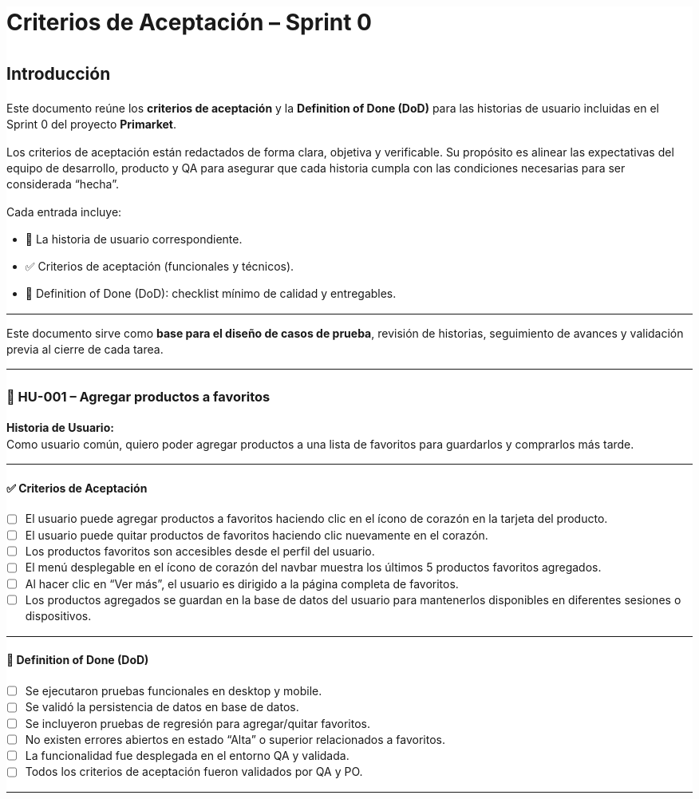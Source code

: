 # Criterios de Aceptación – Sprint 0

## Introducción

Este documento reúne los **criterios de aceptación** y la **Definition of Done (DoD)** para las historias de usuario incluidas en el Sprint 0 del proyecto **Primarket**.

Los criterios de aceptación están redactados de forma clara, objetiva y verificable. Su propósito es alinear las expectativas del equipo de desarrollo, producto y QA para asegurar que cada historia cumpla con las condiciones necesarias para ser considerada “hecha”.

Cada entrada incluye:

- 🧾 La historia de usuario correspondiente.

- ✅ Criterios de aceptación (funcionales y técnicos).

- 🧪 Definition of Done (DoD): checklist mínimo de calidad y entregables.
---

Este documento sirve como **base para el diseño de casos de prueba**, revisión de historias, seguimiento de avances y validación previa al cierre de cada tarea.

---


### 🧾 HU-001 – Agregar productos a favoritos

**Historia de Usuario:**  
Como usuario común, quiero poder agregar productos a una lista de favoritos para guardarlos y comprarlos más tarde.

---

#### ✅ Criterios de Aceptación

- [ ] El usuario puede agregar productos a favoritos haciendo clic en el ícono de corazón en la tarjeta del producto.
- [ ] El usuario puede quitar productos de favoritos haciendo clic nuevamente en el corazón.
- [ ] Los productos favoritos son accesibles desde el perfil del usuario.
- [ ] El menú desplegable en el ícono de corazón del navbar muestra los últimos 5 productos favoritos agregados.
- [ ] Al hacer clic en “Ver más”, el usuario es dirigido a la página completa de favoritos.
- [ ] Los productos agregados se guardan en la base de datos del usuario para mantenerlos disponibles en diferentes sesiones o dispositivos.

---

#### 🧪 Definition of Done (DoD)

- [ ] Se ejecutaron pruebas funcionales en desktop y mobile.
- [ ] Se validó la persistencia de datos en base de datos.
- [ ] Se incluyeron pruebas de regresión para agregar/quitar favoritos.
- [ ] No existen errores abiertos en estado “Alta” o superior relacionados a favoritos.
- [ ] La funcionalidad fue desplegada en el entorno QA y validada.
- [ ] Todos los criterios de aceptación fueron validados por QA y PO.

---
